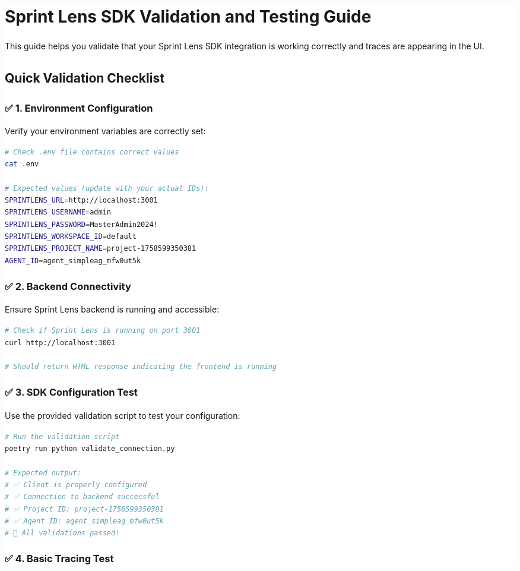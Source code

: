 # Sprint Lens SDK Validation and Testing Guide

This guide helps you validate that your Sprint Lens SDK integration is working correctly and traces are appearing in the UI.

## Quick Validation Checklist

### ✅ 1. Environment Configuration

Verify your environment variables are correctly set:

```bash
# Check .env file contains correct values
cat .env

# Expected values (update with your actual IDs):
SPRINTLENS_URL=http://localhost:3001
SPRINTLENS_USERNAME=admin
SPRINTLENS_PASSWORD=MasterAdmin2024!
SPRINTLENS_WORKSPACE_ID=default
SPRINTLENS_PROJECT_NAME=project-1758599350381
AGENT_ID=agent_simpleag_mfw0ut5k
```

### ✅ 2. Backend Connectivity

Ensure Sprint Lens backend is running and accessible:

```bash
# Check if Sprint Lens is running on port 3001
curl http://localhost:3001

# Should return HTML response indicating the frontend is running
```

### ✅ 3. SDK Configuration Test

Use the provided validation script to test your configuration:

```python
# Run the validation script
poetry run python validate_connection.py

# Expected output:
# ✅ Client is properly configured
# ✅ Connection to backend successful
# ✅ Project ID: project-1758599350381
# ✅ Agent ID: agent_simpleag_mfw0ut5k
# 🎉 All validations passed!
```

### ✅ 4. Basic Tracing Test
